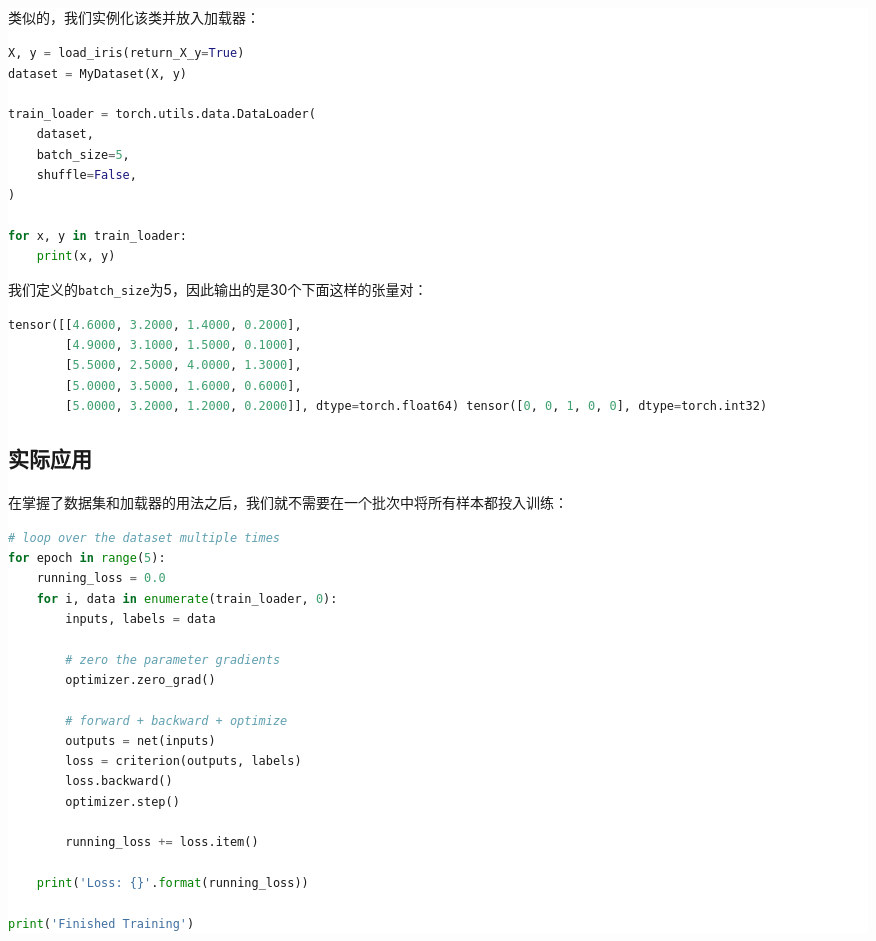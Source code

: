 类似的，我们实例化该类并放入加载器：

```python
X, y = load_iris(return_X_y=True)
dataset = MyDataset(X, y)

train_loader = torch.utils.data.DataLoader(
    dataset,
    batch_size=5,
    shuffle=False,
)

for x, y in train_loader:
    print(x, y)
```

我们定义的`batch_size`为5，因此输出的是30个下面这样的张量对：

```python
tensor([[4.6000, 3.2000, 1.4000, 0.2000],
        [4.9000, 3.1000, 1.5000, 0.1000],
        [5.5000, 2.5000, 4.0000, 1.3000],
        [5.0000, 3.5000, 1.6000, 0.6000],
        [5.0000, 3.2000, 1.2000, 0.2000]], dtype=torch.float64) tensor([0, 0, 1, 0, 0], dtype=torch.int32)
```

## 实际应用

在掌握了数据集和加载器的用法之后，我们就不需要在一个批次中将所有样本都投入训练：

```python
# loop over the dataset multiple times
for epoch in range(5):
    running_loss = 0.0
    for i, data in enumerate(train_loader, 0):
        inputs, labels = data

        # zero the parameter gradients
        optimizer.zero_grad()

        # forward + backward + optimize
        outputs = net(inputs)
        loss = criterion(outputs, labels)
        loss.backward()
        optimizer.step()

        running_loss += loss.item()

    print('Loss: {}'.format(running_loss))

print('Finished Training')
```
